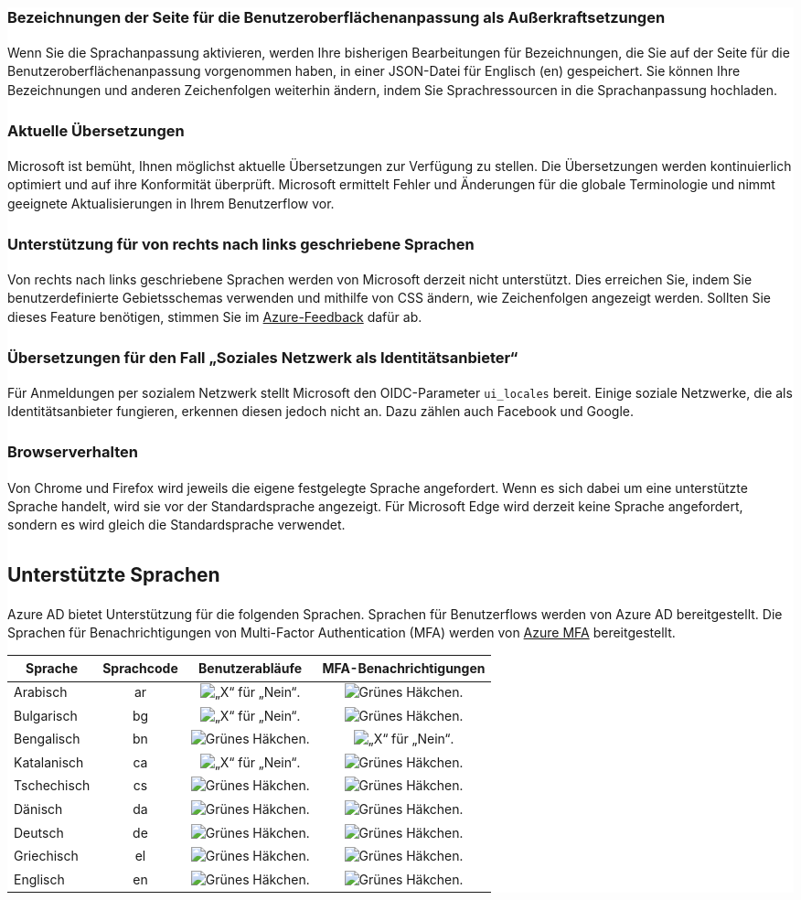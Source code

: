 ### <a name="page-ui-customization-labels-as-overrides"></a>Bezeichnungen der Seite für die Benutzeroberflächenanpassung als Außerkraftsetzungen

Wenn Sie die Sprachanpassung aktivieren, werden Ihre bisherigen Bearbeitungen für Bezeichnungen, die Sie auf der Seite für die Benutzeroberflächenanpassung vorgenommen haben, in einer JSON-Datei für Englisch (en) gespeichert. Sie können Ihre Bezeichnungen und anderen Zeichenfolgen weiterhin ändern, indem Sie Sprachressourcen in die Sprachanpassung hochladen.

### <a name="up-to-date-translations"></a>Aktuelle Übersetzungen

Microsoft ist bemüht, Ihnen möglichst aktuelle Übersetzungen zur Verfügung zu stellen. Die Übersetzungen werden kontinuierlich optimiert und auf ihre Konformität überprüft. Microsoft ermittelt Fehler und Änderungen für die globale Terminologie und nimmt geeignete Aktualisierungen in Ihrem Benutzerflow vor.

### <a name="support-for-right-to-left-languages"></a>Unterstützung für von rechts nach links geschriebene Sprachen

Von rechts nach links geschriebene Sprachen werden von Microsoft derzeit nicht unterstützt. Dies erreichen Sie, indem Sie benutzerdefinierte Gebietsschemas verwenden und mithilfe von CSS ändern, wie Zeichenfolgen angezeigt werden. Sollten Sie dieses Feature benötigen, stimmen Sie im [Azure-Feedback](https://feedback.azure.com/forums/169401-azure-active-directory/suggestions/19393000-provide-language-support-for-right-to-left-languag) dafür ab.

### <a name="social-identity-provider-translations"></a>Übersetzungen für den Fall „Soziales Netzwerk als Identitätsanbieter“

Für Anmeldungen per sozialem Netzwerk stellt Microsoft den OIDC-Parameter `ui_locales` bereit. Einige soziale Netzwerke, die als Identitätsanbieter fungieren, erkennen diesen jedoch nicht an. Dazu zählen auch Facebook und Google.

### <a name="browser-behavior"></a>Browserverhalten

Von Chrome und Firefox wird jeweils die eigene festgelegte Sprache angefordert. Wenn es sich dabei um eine unterstützte Sprache handelt, wird sie vor der Standardsprache angezeigt. Für Microsoft Edge wird derzeit keine Sprache angefordert, sondern es wird gleich die Standardsprache verwendet.

## <a name="supported-languages"></a>Unterstützte Sprachen

Azure AD bietet Unterstützung für die folgenden Sprachen. Sprachen für Benutzerflows werden von Azure AD bereitgestellt. Die Sprachen für Benachrichtigungen von Multi-Factor Authentication (MFA) werden von [Azure MFA](../authentication/concept-mfa-howitworks.md) bereitgestellt.

| Sprache              | Sprachcode | Benutzerabläufe         | MFA-Benachrichtigungen  |
|-----------------------| :-----------: | :----------------: | :----------------: |
| Arabisch                | ar            | ![„X“ für „Nein“.](./media/user-flow-customize-language/no.png) | ![Grünes Häkchen.](./media/user-flow-customize-language/yes.png) |
| Bulgarisch             | bg            | ![„X“ für „Nein“.](./media/user-flow-customize-language/no.png) | ![Grünes Häkchen.](./media/user-flow-customize-language/yes.png) |
| Bengalisch                | bn            | ![Grünes Häkchen.](./media/user-flow-customize-language/yes.png) | ![„X“ für „Nein“.](./media/user-flow-customize-language/no.png) |
| Katalanisch               | ca            | ![„X“ für „Nein“.](./media/user-flow-customize-language/no.png) | ![Grünes Häkchen.](./media/user-flow-customize-language/yes.png) |
| Tschechisch                 | cs            | ![Grünes Häkchen.](./media/user-flow-customize-language/yes.png) | ![Grünes Häkchen.](./media/user-flow-customize-language/yes.png) |
| Dänisch                | da            | ![Grünes Häkchen.](./media/user-flow-customize-language/yes.png) | ![Grünes Häkchen.](./media/user-flow-customize-language/yes.png) |
| Deutsch                | de            | ![Grünes Häkchen.](./media/user-flow-customize-language/yes.png) | ![Grünes Häkchen.](./media/user-flow-customize-language/yes.png) |
| Griechisch                 | el            | ![Grünes Häkchen.](./media/user-flow-customize-language/yes.png) | ![Grünes Häkchen.](./media/user-flow-customize-language/yes.png) |
| Englisch               | en            | ![Grünes Häkchen.](./media/user-flow-customize-language/yes.png) | ![Grünes Häkchen.](./media/user-flow-customize-language/yes.png) |